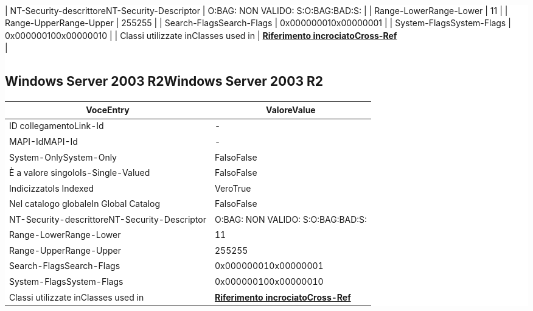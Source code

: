 | <span data-ttu-id="630f0-197">NT-Security-descrittore</span><span class="sxs-lookup"><span data-stu-id="630f0-197">NT-Security-Descriptor</span></span> | <span data-ttu-id="630f0-198">O:BAG: NON VALIDO: S:</span><span class="sxs-lookup"><span data-stu-id="630f0-198">O:BAG:BAD:S:</span></span>                               |
| <span data-ttu-id="630f0-199">Range-Lower</span><span class="sxs-lookup"><span data-stu-id="630f0-199">Range-Lower</span></span>            | <span data-ttu-id="630f0-200">1</span><span class="sxs-lookup"><span data-stu-id="630f0-200">1</span></span>                                          |
| <span data-ttu-id="630f0-201">Range-Upper</span><span class="sxs-lookup"><span data-stu-id="630f0-201">Range-Upper</span></span>            | <span data-ttu-id="630f0-202">255</span><span class="sxs-lookup"><span data-stu-id="630f0-202">255</span></span>                                        |
| <span data-ttu-id="630f0-203">Search-Flags</span><span class="sxs-lookup"><span data-stu-id="630f0-203">Search-Flags</span></span>           | <span data-ttu-id="630f0-204">0x00000001</span><span class="sxs-lookup"><span data-stu-id="630f0-204">0x00000001</span></span>                                 |
| <span data-ttu-id="630f0-205">System-Flags</span><span class="sxs-lookup"><span data-stu-id="630f0-205">System-Flags</span></span>           | <span data-ttu-id="630f0-206">0x00000010</span><span class="sxs-lookup"><span data-stu-id="630f0-206">0x00000010</span></span>                                 |
| <span data-ttu-id="630f0-207">Classi utilizzate in</span><span class="sxs-lookup"><span data-stu-id="630f0-207">Classes used in</span></span>        | [<span data-ttu-id="630f0-208">**Riferimento incrociato**</span><span class="sxs-lookup"><span data-stu-id="630f0-208">**Cross-Ref**</span></span>](c-crossref.md)<br/> |



## <a name="windows-server-2003-r2"></a><span data-ttu-id="630f0-209">Windows Server 2003 R2</span><span class="sxs-lookup"><span data-stu-id="630f0-209">Windows Server 2003 R2</span></span>



| <span data-ttu-id="630f0-210">Voce</span><span class="sxs-lookup"><span data-stu-id="630f0-210">Entry</span></span> | <span data-ttu-id="630f0-211">Valore</span><span class="sxs-lookup"><span data-stu-id="630f0-211">Value</span></span> |
|------------------------|--------------------------------------------|
| <span data-ttu-id="630f0-212">ID collegamento</span><span class="sxs-lookup"><span data-stu-id="630f0-212">Link-Id</span></span>                | \-                                         |
| <span data-ttu-id="630f0-213">MAPI-Id</span><span class="sxs-lookup"><span data-stu-id="630f0-213">MAPI-Id</span></span>                | \-                                         |
| <span data-ttu-id="630f0-214">System-Only</span><span class="sxs-lookup"><span data-stu-id="630f0-214">System-Only</span></span>            | <span data-ttu-id="630f0-215">Falso</span><span class="sxs-lookup"><span data-stu-id="630f0-215">False</span></span>                                      |
| <span data-ttu-id="630f0-216">È a valore singolo</span><span class="sxs-lookup"><span data-stu-id="630f0-216">Is-Single-Valued</span></span>       | <span data-ttu-id="630f0-217">Falso</span><span class="sxs-lookup"><span data-stu-id="630f0-217">False</span></span>                                      |
| <span data-ttu-id="630f0-218">Indicizzato</span><span class="sxs-lookup"><span data-stu-id="630f0-218">Is Indexed</span></span>             | <span data-ttu-id="630f0-219">Vero</span><span class="sxs-lookup"><span data-stu-id="630f0-219">True</span></span>                                       |
| <span data-ttu-id="630f0-220">Nel catalogo globale</span><span class="sxs-lookup"><span data-stu-id="630f0-220">In Global Catalog</span></span>      | <span data-ttu-id="630f0-221">Falso</span><span class="sxs-lookup"><span data-stu-id="630f0-221">False</span></span>                                      |
| <span data-ttu-id="630f0-222">NT-Security-descrittore</span><span class="sxs-lookup"><span data-stu-id="630f0-222">NT-Security-Descriptor</span></span> | <span data-ttu-id="630f0-223">O:BAG: NON VALIDO: S:</span><span class="sxs-lookup"><span data-stu-id="630f0-223">O:BAG:BAD:S:</span></span>                               |
| <span data-ttu-id="630f0-224">Range-Lower</span><span class="sxs-lookup"><span data-stu-id="630f0-224">Range-Lower</span></span>            | <span data-ttu-id="630f0-225">1</span><span class="sxs-lookup"><span data-stu-id="630f0-225">1</span></span>                                          |
| <span data-ttu-id="630f0-226">Range-Upper</span><span class="sxs-lookup"><span data-stu-id="630f0-226">Range-Upper</span></span>            | <span data-ttu-id="630f0-227">255</span><span class="sxs-lookup"><span data-stu-id="630f0-227">255</span></span>                                        |
| <span data-ttu-id="630f0-228">Search-Flags</span><span class="sxs-lookup"><span data-stu-id="630f0-228">Search-Flags</span></span>           | <span data-ttu-id="630f0-229">0x00000001</span><span class="sxs-lookup"><span data-stu-id="630f0-229">0x00000001</span></span>                                 |
| <span data-ttu-id="630f0-230">System-Flags</span><span class="sxs-lookup"><span data-stu-id="630f0-230">System-Flags</span></span>           | <span data-ttu-id="630f0-231">0x00000010</span><span class="sxs-lookup"><span data-stu-id="630f0-231">0x00000010</span></span>                                 |
| <span data-ttu-id="630f0-232">Classi utilizzate in</span><span class="sxs-lookup"><span data-stu-id="630f0-232">Classes used in</span></span>        | [<span data-ttu-id="630f0-233">**Riferimento incrociato**</span><span class="sxs-lookup"><span data-stu-id="630f0-233">**Cross-Ref**</span></span>](c-crossref.md)<br/> |


